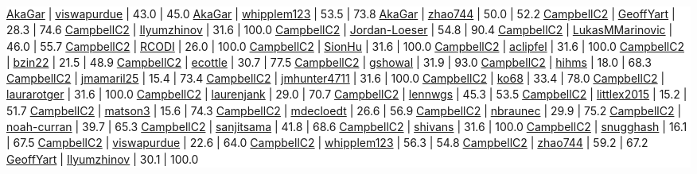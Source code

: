 [AkaGar](http://www.ironhacks.com/preview/AkaGar/webapp_phase3/index.html) | [viswapurdue](http://www.ironhacks.com/preview/viswapurdue/webapp_phase3/index.html) | 43.0 | 45.0
[AkaGar](http://www.ironhacks.com/preview/AkaGar/webapp_phase3/index.html) | [whipplem123](http://www.ironhacks.com/preview/whipplem123/webapp_phase3/index.html) | 53.5 | 73.8
[AkaGar](http://www.ironhacks.com/preview/AkaGar/webapp_phase3/index.html) | [zhao744](http://www.ironhacks.com/preview/zhao744/webapp_phase3/index.html) | 50.0 | 52.2
[CampbellC2](http://www.ironhacks.com/preview/CampbellC2/webapp_phase3/index.html) | [GeoffYart](http://www.ironhacks.com/preview/GeoffYart/webapp_phase3/index.html) | 28.3 | 74.6
[CampbellC2](http://www.ironhacks.com/preview/CampbellC2/webapp_phase3/index.html) | [Ilyumzhinov](http://www.ironhacks.com/preview/Ilyumzhinov/webapp_phase3/index.html) | 31.6 | 100.0
[CampbellC2](http://www.ironhacks.com/preview/CampbellC2/webapp_phase3/index.html) | [Jordan-Loeser](http://www.ironhacks.com/preview/Jordan-Loeser/webapp_phase3/index.html) | 54.8 | 90.4
[CampbellC2](http://www.ironhacks.com/preview/CampbellC2/webapp_phase3/index.html) | [LukasMMarinovic](http://www.ironhacks.com/preview/LukasMMarinovic/webapp_phase3/index.html) | 46.0 | 55.7
[CampbellC2](http://www.ironhacks.com/preview/CampbellC2/webapp_phase3/index.html) | [RCODI](http://www.ironhacks.com/preview/RCODI/webapp_phase3/index.html) | 26.0 | 100.0
[CampbellC2](http://www.ironhacks.com/preview/CampbellC2/webapp_phase3/index.html) | [SionHu](http://www.ironhacks.com/preview/SionHu/webapp_phase3/index.html) | 31.6 | 100.0
[CampbellC2](http://www.ironhacks.com/preview/CampbellC2/webapp_phase3/index.html) | [aclipfel](http://www.ironhacks.com/preview/aclipfel/webapp_phase3/index.html) | 31.6 | 100.0
[CampbellC2](http://www.ironhacks.com/preview/CampbellC2/webapp_phase3/index.html) | [bzin22](http://www.ironhacks.com/preview/bzin22/webapp_phase3/index.html) | 21.5 | 48.9
[CampbellC2](http://www.ironhacks.com/preview/CampbellC2/webapp_phase3/index.html) | [ecottle](http://www.ironhacks.com/preview/ecottle/webapp_phase3/index.html) | 30.7 | 77.5
[CampbellC2](http://www.ironhacks.com/preview/CampbellC2/webapp_phase3/index.html) | [gshowal](http://www.ironhacks.com/preview/gshowal/webapp_phase3/index.html) | 31.9 | 93.0
[CampbellC2](http://www.ironhacks.com/preview/CampbellC2/webapp_phase3/index.html) | [hihms](http://www.ironhacks.com/preview/hihms/webapp_phase3/index.html) | 18.0 | 68.3
[CampbellC2](http://www.ironhacks.com/preview/CampbellC2/webapp_phase3/index.html) | [jmamaril25](http://www.ironhacks.com/preview/jmamaril25/webapp_phase3/index.html) | 15.4 | 73.4
[CampbellC2](http://www.ironhacks.com/preview/CampbellC2/webapp_phase3/index.html) | [jmhunter4711](http://www.ironhacks.com/preview/jmhunter4711/webapp_phase3/index.html) | 31.6 | 100.0
[CampbellC2](http://www.ironhacks.com/preview/CampbellC2/webapp_phase3/index.html) | [ko68](http://www.ironhacks.com/preview/ko68/webapp_phase3/index.html) | 33.4 | 78.0
[CampbellC2](http://www.ironhacks.com/preview/CampbellC2/webapp_phase3/index.html) | [laurarotger](http://www.ironhacks.com/preview/laurarotger/webapp_phase3/index.html) | 31.6 | 100.0
[CampbellC2](http://www.ironhacks.com/preview/CampbellC2/webapp_phase3/index.html) | [laurenjank](http://www.ironhacks.com/preview/laurenjank/webapp_phase3/index.html) | 29.0 | 70.7
[CampbellC2](http://www.ironhacks.com/preview/CampbellC2/webapp_phase3/index.html) | [lennwgs](http://www.ironhacks.com/preview/lennwgs/webapp_phase3/index.html) | 45.3 | 53.5
[CampbellC2](http://www.ironhacks.com/preview/CampbellC2/webapp_phase3/index.html) | [littlex2015](http://www.ironhacks.com/preview/littlex2015/webapp_phase3/index.html) | 15.2 | 51.7
[CampbellC2](http://www.ironhacks.com/preview/CampbellC2/webapp_phase3/index.html) | [matson3](http://www.ironhacks.com/preview/matson3/webapp_phase3/index.html) | 15.6 | 74.3
[CampbellC2](http://www.ironhacks.com/preview/CampbellC2/webapp_phase3/index.html) | [mdecloedt](http://www.ironhacks.com/preview/mdecloedt/webapp_phase3/index.html) | 26.6 | 56.9
[CampbellC2](http://www.ironhacks.com/preview/CampbellC2/webapp_phase3/index.html) | [nbraunec](http://www.ironhacks.com/preview/nbraunec/webapp_phase3/index.html) | 29.9 | 75.2
[CampbellC2](http://www.ironhacks.com/preview/CampbellC2/webapp_phase3/index.html) | [noah-curran](http://www.ironhacks.com/preview/noah-curran/webapp_phase3/index.html) | 39.7 | 65.3
[CampbellC2](http://www.ironhacks.com/preview/CampbellC2/webapp_phase3/index.html) | [sanjitsama](http://www.ironhacks.com/preview/sanjitsama/webapp_phase3/index.html) | 41.8 | 68.6
[CampbellC2](http://www.ironhacks.com/preview/CampbellC2/webapp_phase3/index.html) | [shivans](http://www.ironhacks.com/preview/shivans/webapp_phase3/index.html) | 31.6 | 100.0
[CampbellC2](http://www.ironhacks.com/preview/CampbellC2/webapp_phase3/index.html) | [snugghash](http://www.ironhacks.com/preview/snugghash/webapp_phase3/index.html) | 16.1 | 67.5
[CampbellC2](http://www.ironhacks.com/preview/CampbellC2/webapp_phase3/index.html) | [viswapurdue](http://www.ironhacks.com/preview/viswapurdue/webapp_phase3/index.html) | 22.6 | 64.0
[CampbellC2](http://www.ironhacks.com/preview/CampbellC2/webapp_phase3/index.html) | [whipplem123](http://www.ironhacks.com/preview/whipplem123/webapp_phase3/index.html) | 56.3 | 54.8
[CampbellC2](http://www.ironhacks.com/preview/CampbellC2/webapp_phase3/index.html) | [zhao744](http://www.ironhacks.com/preview/zhao744/webapp_phase3/index.html) | 59.2 | 67.2
[GeoffYart](http://www.ironhacks.com/preview/GeoffYart/webapp_phase3/index.html) | [Ilyumzhinov](http://www.ironhacks.com/preview/Ilyumzhinov/webapp_phase3/index.html) | 30.1 | 100.0